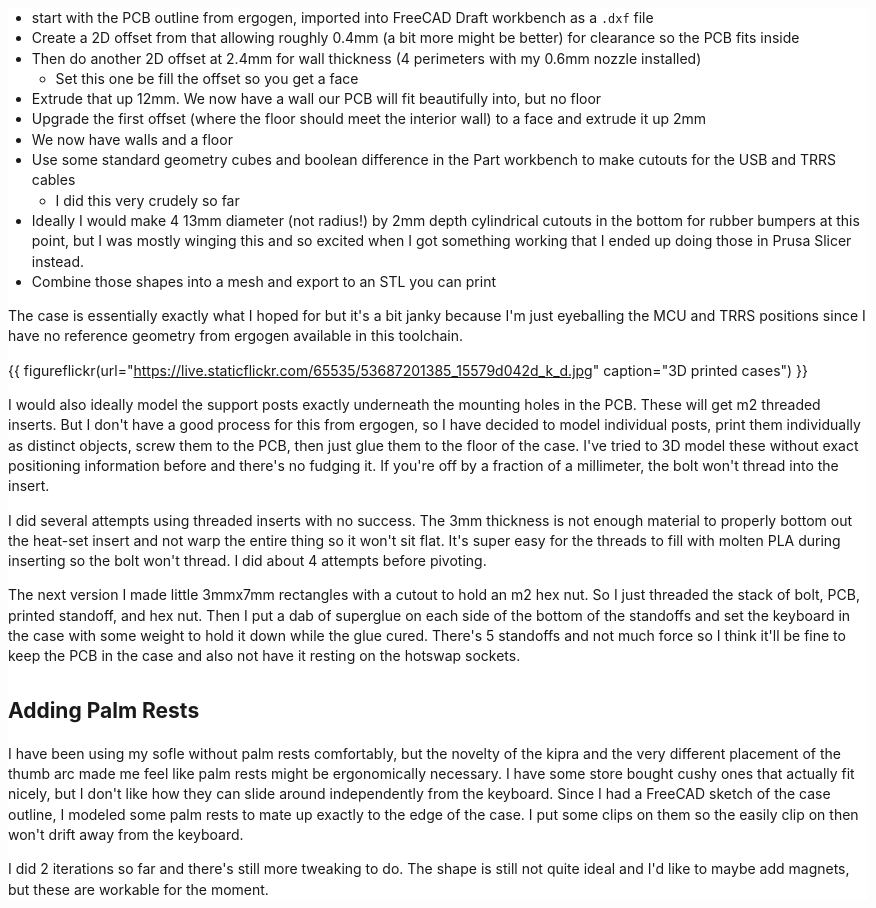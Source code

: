 - start with the PCB outline from ergogen, imported into FreeCAD Draft workbench as a `.dxf` file
- Create a 2D offset from that allowing roughly 0.4mm (a bit more might be better) for clearance so the PCB fits inside
- Then do another 2D offset at 2.4mm for wall thickness (4 perimeters with my 0.6mm nozzle installed)
    - Set this one be fill the offset so you get a face
- Extrude that up 12mm. We now have a wall our PCB will fit beautifully into, but no floor
- Upgrade the first offset (where the floor should meet the interior wall) to a face and extrude it up 2mm
- We now have walls and a floor
- Use some standard geometry cubes and boolean difference in the Part workbench to make cutouts for the USB and TRRS cables
    - I did this very crudely so far
- Ideally I would make 4 13mm diameter (not radius!) by 2mm depth cylindrical cutouts in the bottom for rubber bumpers at this point, but
  I was mostly winging this and so excited when I got something working that I ended up doing those in Prusa Slicer instead.
- Combine those shapes into a mesh and export to an STL you can print

The case is essentially exactly what I hoped for but it's a bit janky because I'm just eyeballing the MCU and TRRS positions since I have no reference geometry from ergogen available in this toolchain.

{{ figureflickr(url="https://live.staticflickr.com/65535/53687201385_15579d042d_k_d.jpg" caption="3D printed cases") }}

I would also ideally model the support posts exactly underneath the mounting holes in the PCB. These will get m2 threaded inserts. But I don't have a good process for this from ergogen, so I have decided to model individual posts, print them individually as distinct objects, screw them to the PCB, then just glue them to the floor of the case. I've tried to 3D model these without exact positioning information before and there's no fudging it. If you're off by a fraction of a millimeter, the bolt won't thread into the insert.

I did several attempts using threaded inserts with no success. The 3mm thickness is not enough material to properly bottom out the heat-set insert and not warp the entire thing so it won't sit flat. It's super easy for the threads to fill with molten PLA during inserting so the bolt won't thread. I did about 4 attempts before pivoting.

The next version I made little 3mmx7mm rectangles with a cutout to hold an m2 hex nut. So I just threaded the stack of bolt, PCB, printed standoff, and hex nut. Then I put a dab of superglue on each side of the bottom of the standoffs and set the keyboard in the case with some weight to hold it down while the glue cured. There's 5 standoffs and not much force so I think it'll be fine to keep the PCB in the case and also not have it resting on the hotswap sockets.

## Adding Palm Rests

I have been using my sofle without palm rests comfortably, but the novelty of the kipra and the very different placement of the thumb arc made me feel like palm rests might be ergonomically necessary. I have some store bought cushy ones that actually fit nicely, but I don't like how they can slide around independently from the keyboard. Since I had a FreeCAD sketch of the case outline, I modeled some palm rests to mate up exactly to the edge of the case. I put some clips on them so the easily clip on then won't drift away from the keyboard.

I did 2 iterations so far and there's still more tweaking to do. The shape is still not quite ideal and I'd like to maybe add magnets, but these are workable for the moment.
